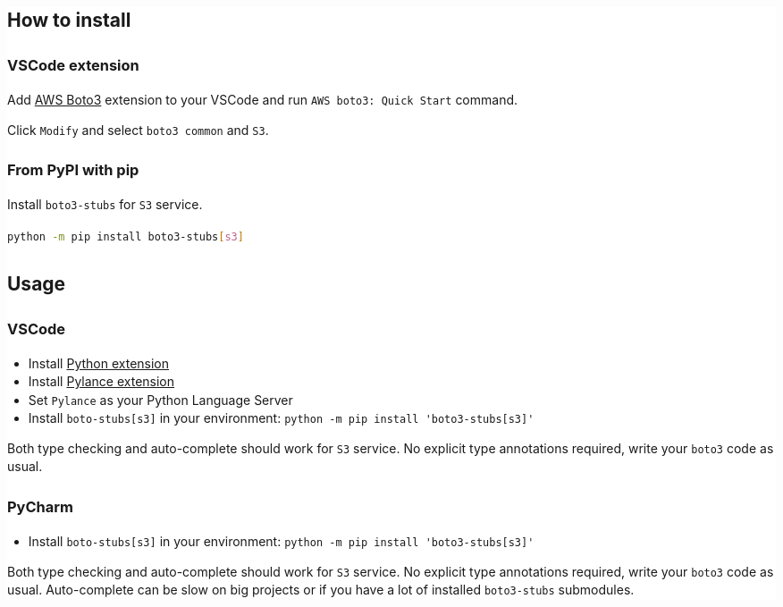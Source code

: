 <a id="how-to-install"></a>

## How to install

<a id="vscode-extension"></a>

### VSCode extension

Add
[AWS Boto3](https://marketplace.visualstudio.com/items?itemName=Boto3typed.boto3-ide)
extension to your VSCode and run `AWS boto3: Quick Start` command.

Click `Modify` and select `boto3 common` and `S3`.

<a id="from-pypi-with-pip"></a>

### From PyPI with pip

Install `boto3-stubs` for `S3` service.

```bash
python -m pip install boto3-stubs[s3]
```

<a id="usage"></a>

## Usage

<a id="vscode"></a>

### VSCode

- Install
  [Python extension](https://marketplace.visualstudio.com/items?itemName=ms-python.python)
- Install
  [Pylance extension](https://marketplace.visualstudio.com/items?itemName=ms-python.vscode-pylance)
- Set `Pylance` as your Python Language Server
- Install `boto-stubs[s3]` in your environment:
  `python -m pip install 'boto3-stubs[s3]'`

Both type checking and auto-complete should work for `S3` service. No explicit
type annotations required, write your `boto3` code as usual.

<a id="pycharm"></a>

### PyCharm

- Install `boto-stubs[s3]` in your environment:
  `python -m pip install 'boto3-stubs[s3]'`

Both type checking and auto-complete should work for `S3` service. No explicit
type annotations required, write your `boto3` code as usual. Auto-complete can
be slow on big projects or if you have a lot of installed `boto3-stubs`
submodules.

